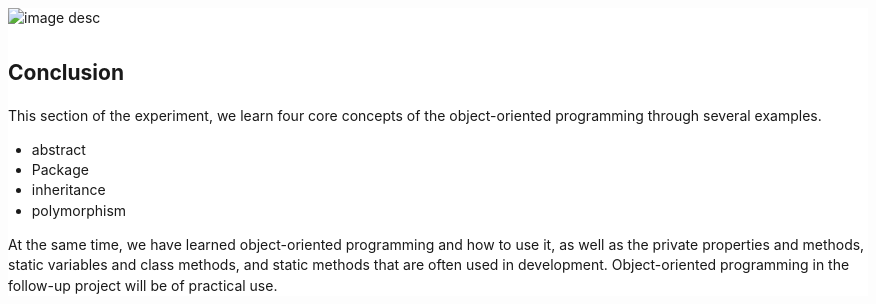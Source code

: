 
![image desc](/upload/Q/C/J/YAtBRYYbtjlU.png)


## Conclusion

This section of the experiment, we  learn four core concepts of the object-oriented programming through several examples.

- abstract
- Package
- inheritance
- polymorphism

At the same time, we have learned object-oriented programming and how to use it, as well as the private properties and methods, static variables and class methods, and static methods that are often used in development. Object-oriented programming in the follow-up project will be of practical use.
